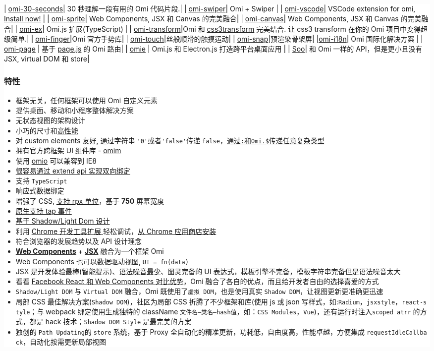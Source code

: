 | [omi-30-seconds](https://github.com/Tencent/omi/tree/master/packages/omi-30-seconds)| 30 秒理解一段有用的 Omi 代码片段.|
| [omi-swiper](https://github.com/loo41/Omi-Swiper)| Omi + Swiper  |
| [omi-vscode](https://github.com/ZainChen/omi-vscode)| VSCode extension for omi, [Install now!](https://marketplace.visualstudio.com/items?itemName=ZainChen.omi) |
| [omi-sprite](https://github.com/Tencent/omi/tree/master/packages/omi-sprite)| Web Components, JSX 和 Canvas 的完美融合|
| [omi-canvas](https://github.com/Tencent/omi/tree/master/packages/omi-canvas)| Web Components, JSX 和 Canvas 的完美融合|
| [omi-ex](https://github.com/Tencent/omi/tree/master/packages/omi-ex)| Omi.js 扩展(TypeScript) |
| [omi-transform](https://github.com/Tencent/omi/tree/master/packages/omi-transform)|Omi 和 [css3transform](https://tencent.github.io/omi/packages/omi-transform/css3transform/) 完美结合. 让 css3 transform 在你的 Omi 项目中变得超级简单.|
| [omi-finger](https://github.com/Tencent/omi/tree/master/packages/omi-finger)|Omi 官方手势库|
| [omi-touch](https://github.com/Tencent/omi/tree/master/packages/omi-touch)|丝般顺滑的触摸运动|
| [omi-snap](https://github.com/Tencent/omi/blob/master/tutorial/omi-snap.cn.md)|预渲染骨架屏|
|[omi-i18n](https://github.com/i18next/omi-i18n)| Omi 国际化解决方案 |
| [omi-page](https://github.com/Tencent/omi/tree/master/packages/omi-page) | 基于 [page.js](https://github.com/visionmedia/page.js) 的 Omi 路由|
| [omie](https://github.com/Wscats/omi-electron) | Omi.js 和 Electron.js 打造跨平台桌面应用 |
| [Soo](https://github.com/tonis2/Soo)| 和 Omi 一样的 API，但是更小且没有 JSX, virtual DOM 和 store|

### 特性

- 框架无关，任何框架可以使用 Omi 自定义元素
- 提供桌面、移动和小程序整体解决方案
- 无状态视图的架构设计
- 小巧的尺寸和[高性能](https://tencent.github.io/omi/packages/omi/examples/perfs/)
- 对 custom elements 友好, 通过字符串 `'0'`或者`'false'`传递 `false`，[通过`:`和`Omi.$`传递任意复杂类型](https://github.com/Tencent/omi/releases/tag/v6.8.0)
- 拥有官方跨框架 UI 组件库 - [omim](https://tencent.github.io/omi/packages/omim/docs/build/cn.html)
- 使用 [omio](https://github.com/Tencent/omi/tree/master/packages/omio) 可以兼容到 IE8
- [很容易通过 extend api 实现双向绑定](https://codepen.io/omijs/pen/aeLYjx)
- 支持 `TypeScript`
- 响应式数据绑定
- 增强了 CSS, [支持 rpx 单位](https://github.com/Tencent/omi/releases/tag/v4.0.26)，基于 **750** 屏幕宽度
- [原生支持 tap 事件](https://github.com/Tencent/omi/releases/tag/v4.0.24)
- [基于 Shadow/Light Dom 设计](https://developers.google.cn/web/fundamentals/web-components/shadowdom?hl=zh-cn)
- 利用 [Chrome 开发工具扩展 ](https://github.com/f/omi-devtools)轻松调试，[从 Chrome 应用商店安装](https://chrome.google.com/webstore/detail/omijs-devtools/pjgglfliglbhpcpalbpeloghnbceocmd/related)
- 符合浏览器的发展趋势以及 API 设计理念
- [**Web Components**](https://developers.google.com/web/fundamentals/web-components/) + [**JSX**](https://reactjs.org/docs/introducing-jsx.html) 融合为一个框架 Omi
- Web Components 也可以数据驱动视图, `UI = fn(data)`
- JSX 是开发体验最棒(智能提示)、[语法噪音最少](https://github.com/facebook/jsx#why-not-template-literals)、图灵完备的 UI 表达式，模板引擎不完备，模板字符串完备但是语法噪音太大
- 看看 [Facebook React 和 Web Components 对比优势](https://www.cnblogs.com/rubylouvre/p/4072979.html)，Omi 融合了各自的优点，而且给开发者自由的选择喜爱的方式
- `Shadow/Light DOM` 与 `Virtual DOM` 融合，Omi 既使用了`虚拟 DOM`，也是使用真实 `Shadow DOM`，让视图更新更准确更迅速
- 局部 CSS 最佳解决方案(`Shadow DOM`)，社区为局部 CSS 折腾了不少框架和库(使用 js 或 json 写样式，如:`Radium`，`jsxstyle`，`react-style`；与 webpack 绑定使用生成独特的 className `文件名—类名—hash值`，如：`CSS Modules`，`Vue`)，还有运行时注入`scoped atrr` 的方式，都是 hack 技术；`Shadow DOM Style` 是最完美的方案
- 独创的 `Path Updating`的 `store` 系统，基于 Proxy 全自动化的精准更新，功耗低，自由度高，性能卓越，方便集成 `requestIdleCallback`，自动化按需更新局部视图
